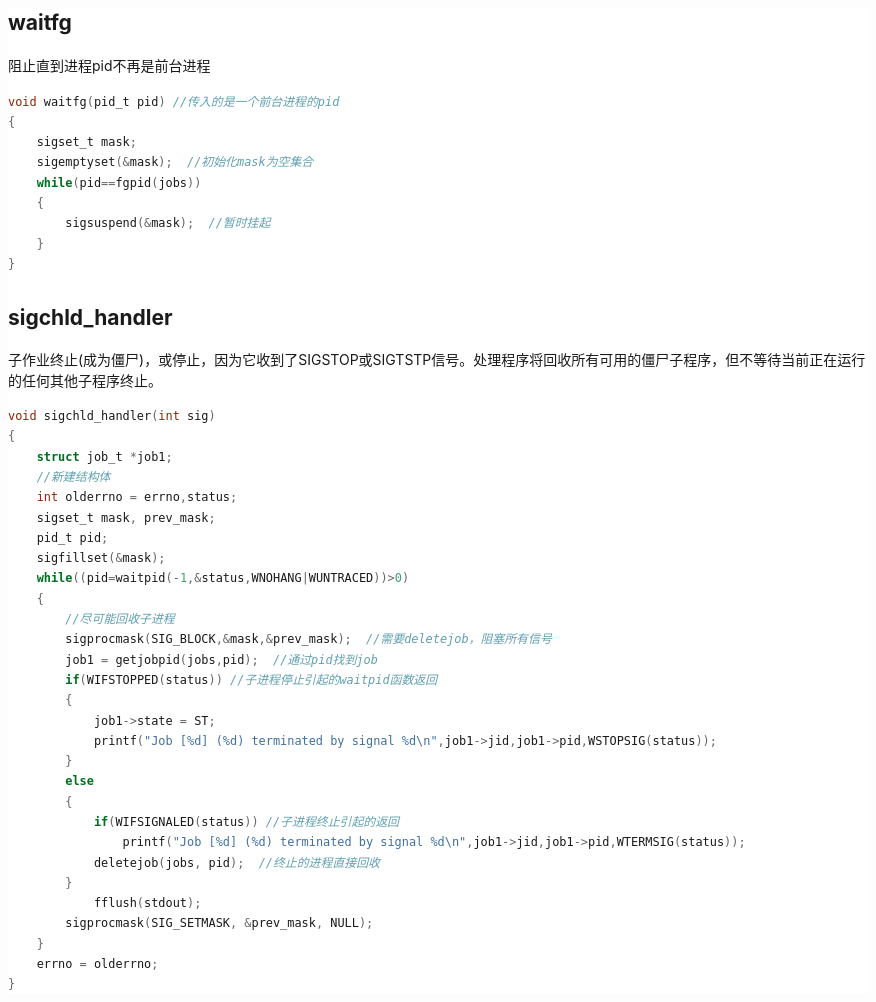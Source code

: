 

## waitfg 

阻止直到进程pid不再是前台进程

```c
void waitfg(pid_t pid) //传入的是一个前台进程的pid
{   
    sigset_t mask;   
    sigemptyset(&mask);  //初始化mask为空集合   
    while(pid==fgpid(jobs))   
    {        
        sigsuspend(&mask);  //暂时挂起   
    }
}
```



## sigchld_handler

子作业终止(成为僵尸)，或停止，因为它收到了SIGSTOP或SIGTSTP信号。处理程序将回收所有可用的僵尸子程序，但不等待当前正在运行的任何其他子程序终止。

```c
void sigchld_handler(int sig)
{   
    struct job_t *job1; 
    //新建结构体  
    int olderrno = errno,status; 
    sigset_t mask, prev_mask;   
    pid_t pid;  
    sigfillset(&mask);   
    while((pid=waitpid(-1,&status,WNOHANG|WUNTRACED))>0) 
    {        
        //尽可能回收子进程       
        sigprocmask(SIG_BLOCK,&mask,&prev_mask);  //需要deletejob，阻塞所有信号        
        job1 = getjobpid(jobs,pid);  //通过pid找到job    
        if(WIFSTOPPED(status)) //子进程停止引起的waitpid函数返回   
        {        
            job1->state = ST;   
            printf("Job [%d] (%d) terminated by signal %d\n",job1->jid,job1->pid,WSTOPSIG(status));  
        }       
        else      
        {        
            if(WIFSIGNALED(status)) //子进程终止引起的返回 
                printf("Job [%d] (%d) terminated by signal %d\n",job1->jid,job1->pid,WTERMSIG(status));  
            deletejob(jobs, pid);  //终止的进程直接回收 
        }      
            fflush(stdout);       
        sigprocmask(SIG_SETMASK, &prev_mask, NULL);
    }   
    errno = olderrno;
}
```
